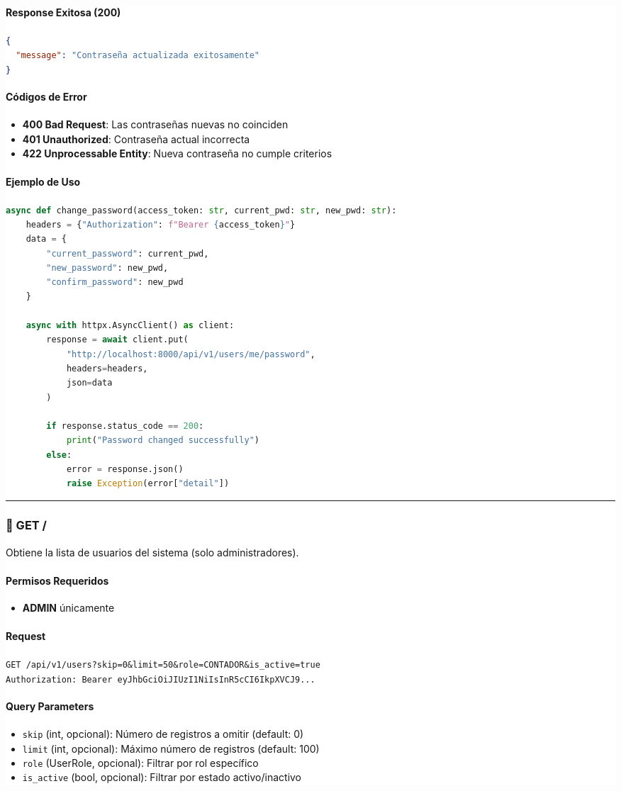 #### Response Exitosa (200)
```json
{
  "message": "Contraseña actualizada exitosamente"
}
```

#### Códigos de Error
- **400 Bad Request**: Las contraseñas nuevas no coinciden
- **401 Unauthorized**: Contraseña actual incorrecta
- **422 Unprocessable Entity**: Nueva contraseña no cumple criterios

#### Ejemplo de Uso
```python
async def change_password(access_token: str, current_pwd: str, new_pwd: str):
    headers = {"Authorization": f"Bearer {access_token}"}
    data = {
        "current_password": current_pwd,
        "new_password": new_pwd,
        "confirm_password": new_pwd
    }
    
    async with httpx.AsyncClient() as client:
        response = await client.put(
            "http://localhost:8000/api/v1/users/me/password",
            headers=headers,
            json=data
        )
        
        if response.status_code == 200:
            print("Password changed successfully")
        else:
            error = response.json()
            raise Exception(error["detail"])
```

---

### 👥 GET /
Obtiene la lista de usuarios del sistema (solo administradores).

#### Permisos Requeridos
- **ADMIN** únicamente

#### Request
```http
GET /api/v1/users?skip=0&limit=50&role=CONTADOR&is_active=true
Authorization: Bearer eyJhbGciOiJIUzI1NiIsInR5cCI6IkpXVCJ9...
```

#### Query Parameters
- `skip` (int, opcional): Número de registros a omitir (default: 0)
- `limit` (int, opcional): Máximo número de registros (default: 100)
- `role` (UserRole, opcional): Filtrar por rol específico
- `is_active` (bool, opcional): Filtrar por estado activo/inactivo
